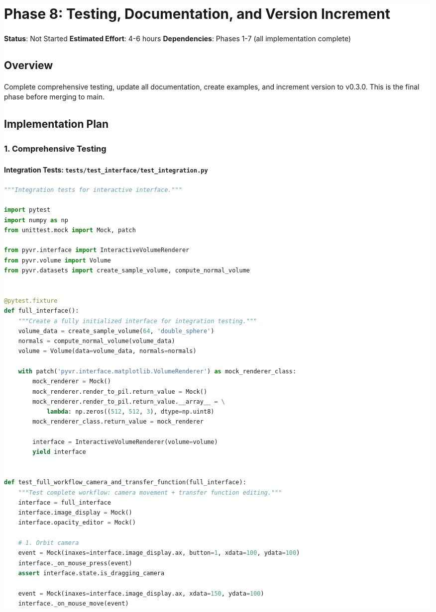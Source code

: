 # Phase 8: Testing, Documentation, and Version Increment

**Status**: Not Started
**Estimated Effort**: 4-6 hours
**Dependencies**: Phases 1-7 (all implementation complete)

## Overview

Complete comprehensive testing, update all documentation, create examples, and increment version to v0.3.0. This is the final phase before merging to main.

## Implementation Plan

### 1. Comprehensive Testing

#### Integration Tests: `tests/test_interface/test_integration.py`

```python
"""Integration tests for interactive interface."""

import pytest
import numpy as np
from unittest.mock import Mock, patch

from pyvr.interface import InteractiveVolumeRenderer
from pyvr.volume import Volume
from pyvr.datasets import create_sample_volume, compute_normal_volume


@pytest.fixture
def full_interface():
    """Create a fully initialized interface for integration testing."""
    volume_data = create_sample_volume(64, 'double_sphere')
    normals = compute_normal_volume(volume_data)
    volume = Volume(data=volume_data, normals=normals)

    with patch('pyvr.interface.matplotlib.VolumeRenderer') as mock_renderer_class:
        mock_renderer = Mock()
        mock_renderer.render_to_pil.return_value = Mock()
        mock_renderer.render_to_pil.return_value.__array__ = \
            lambda: np.zeros((512, 512, 3), dtype=np.uint8)
        mock_renderer_class.return_value = mock_renderer

        interface = InteractiveVolumeRenderer(volume=volume)
        yield interface


def test_full_workflow_camera_and_transfer_function(full_interface):
    """Test complete workflow: camera movement + transfer function editing."""
    interface = full_interface
    interface.image_display = Mock()
    interface.opacity_editor = Mock()

    # 1. Orbit camera
    event = Mock(inaxes=interface.image_display.ax, button=1, xdata=100, ydata=100)
    interface._on_mouse_press(event)
    assert interface.state.is_dragging_camera

    event = Mock(inaxes=interface.image_display.ax, xdata=150, ydata=100)
    interface._on_mouse_move(event)

```